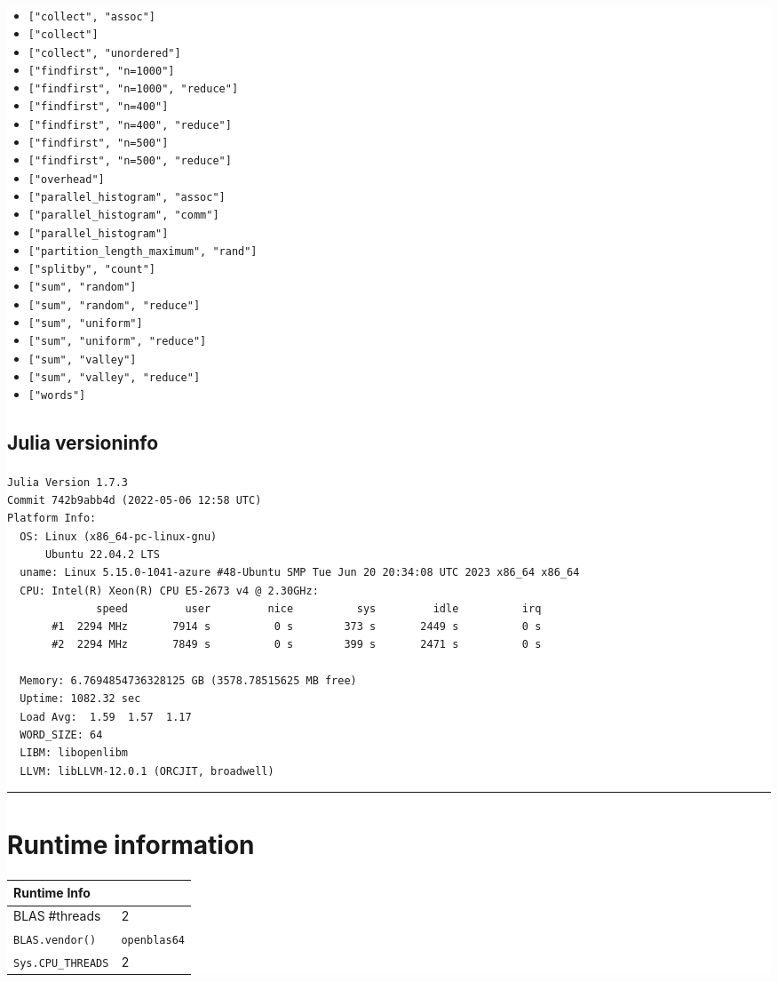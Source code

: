 - `["collect", "assoc"]`
- `["collect"]`
- `["collect", "unordered"]`
- `["findfirst", "n=1000"]`
- `["findfirst", "n=1000", "reduce"]`
- `["findfirst", "n=400"]`
- `["findfirst", "n=400", "reduce"]`
- `["findfirst", "n=500"]`
- `["findfirst", "n=500", "reduce"]`
- `["overhead"]`
- `["parallel_histogram", "assoc"]`
- `["parallel_histogram", "comm"]`
- `["parallel_histogram"]`
- `["partition_length_maximum", "rand"]`
- `["splitby", "count"]`
- `["sum", "random"]`
- `["sum", "random", "reduce"]`
- `["sum", "uniform"]`
- `["sum", "uniform", "reduce"]`
- `["sum", "valley"]`
- `["sum", "valley", "reduce"]`
- `["words"]`

## Julia versioninfo
```
Julia Version 1.7.3
Commit 742b9abb4d (2022-05-06 12:58 UTC)
Platform Info:
  OS: Linux (x86_64-pc-linux-gnu)
      Ubuntu 22.04.2 LTS
  uname: Linux 5.15.0-1041-azure #48-Ubuntu SMP Tue Jun 20 20:34:08 UTC 2023 x86_64 x86_64
  CPU: Intel(R) Xeon(R) CPU E5-2673 v4 @ 2.30GHz: 
              speed         user         nice          sys         idle          irq
       #1  2294 MHz       7914 s          0 s        373 s       2449 s          0 s
       #2  2294 MHz       7849 s          0 s        399 s       2471 s          0 s
       
  Memory: 6.7694854736328125 GB (3578.78515625 MB free)
  Uptime: 1082.32 sec
  Load Avg:  1.59  1.57  1.17
  WORD_SIZE: 64
  LIBM: libopenlibm
  LLVM: libLLVM-12.0.1 (ORCJIT, broadwell)
```

---
# Runtime information
| Runtime Info | |
|:--|:--|
| BLAS #threads | 2 |
| `BLAS.vendor()` | `openblas64` |
| `Sys.CPU_THREADS` | 2 |
